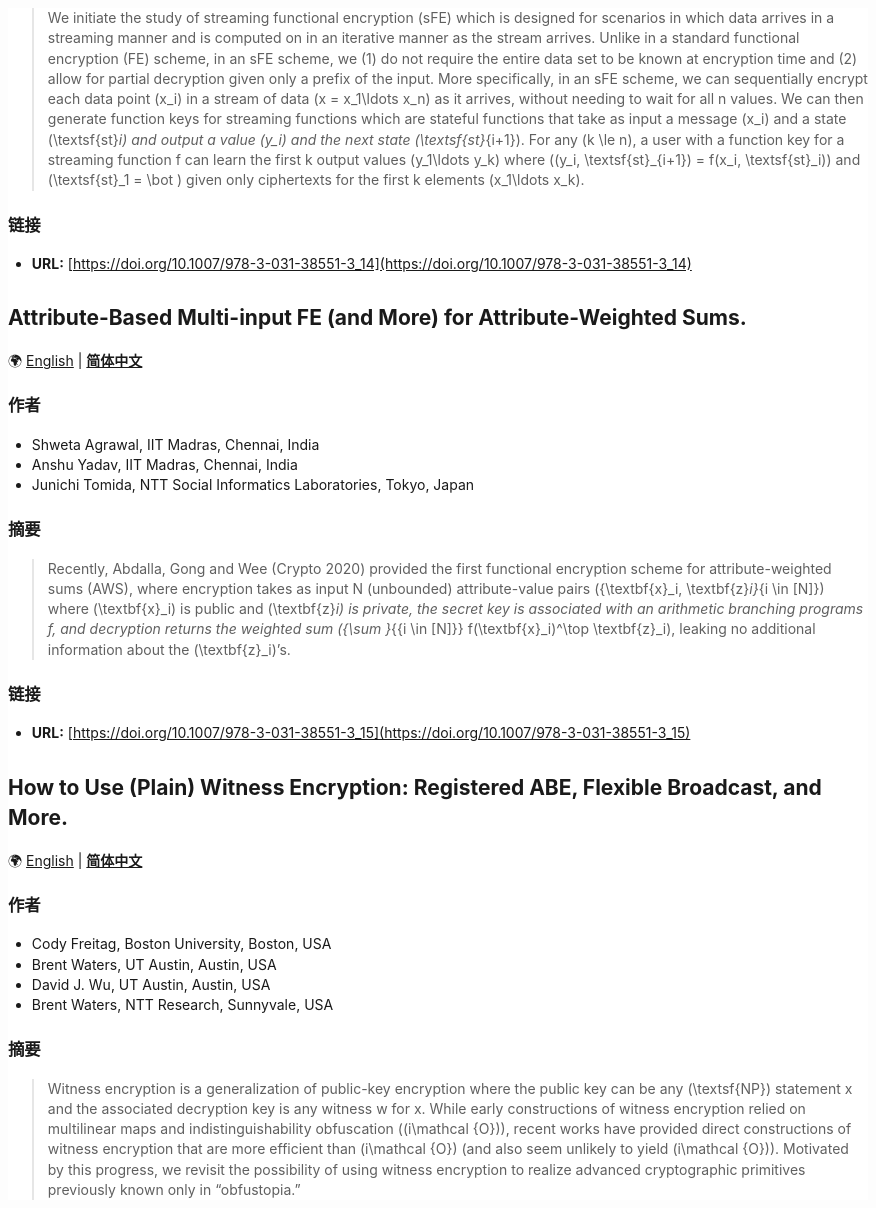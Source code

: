 > We initiate the study of streaming functional encryption (sFE) which is designed for scenarios in which data arrives in a streaming manner and is computed on in an iterative manner as the stream arrives. Unlike in a standard functional encryption (FE) scheme, in an sFE scheme, we (1) do not require the entire data set to be known at encryption time and (2) allow for partial decryption given only a prefix of the input. More specifically, in an sFE scheme, we can sequentially encrypt each data point \(x_i\) in a stream of data \(x = x_1\ldots x_n\) as it arrives, without needing to wait for all n values. We can then generate function keys for streaming functions which are stateful functions that take as input a message \(x_i\) and a state \(\textsf{st}_i\) and output a value \(y_i\) and the next state \(\textsf{st}_{i+1}\). For any \(k \le n\), a user with a function key for a streaming function f can learn the first k output values \(y_1\ldots y_k\) where \((y_i, \textsf{st}_{i+1}) = f(x_i, \textsf{st}_i)\) and \(\textsf{st}_1 = \bot \) given only ciphertexts for the first k elements \(x_1\ldots x_k\).

### 链接
- **URL:** [https://doi.org/10.1007/978-3-031-38551-3_14](https://doi.org/10.1007/978-3-031-38551-3_14)
## Attribute-Based Multi-input FE (and More) for Attribute-Weighted Sums.
🌍 [English](../../../docs/en/Crypto/Crypto%2023-4.md#attribute-based-multi-input-fe-and-more-for-attribute-weighted-sums) | **[简体中文](../../../docs/zh-CN/Crypto/Crypto%2023-4.md#attribute-based-multi-input-fe-and-more-for-attribute-weighted-sums)**
### 作者
* Shweta Agrawal, IIT Madras, Chennai, India
* Anshu Yadav, IIT Madras, Chennai, India
* Junichi Tomida, NTT Social Informatics Laboratories, Tokyo, Japan
### 摘要
> Recently, Abdalla, Gong and Wee (Crypto 2020) provided the first functional encryption scheme for attribute-weighted sums (AWS), where encryption takes as input N (unbounded) attribute-value pairs \(\{\textbf{x}_i, \textbf{z}_i\}_{i \in [N]}\) where \(\textbf{x}_i\) is public and \(\textbf{z}_i\) is private, the secret key is associated with an arithmetic branching programs f, and decryption returns the weighted sum \({\sum }_{{i \in [N]}} f(\textbf{x}_i)^\top \textbf{z}_i\), leaking no additional information about the \(\textbf{z}_i\)’s.

### 链接
- **URL:** [https://doi.org/10.1007/978-3-031-38551-3_15](https://doi.org/10.1007/978-3-031-38551-3_15)
## How to Use (Plain) Witness Encryption: Registered ABE, Flexible Broadcast, and More.
🌍 [English](../../../docs/en/Crypto/Crypto%2023-4.md#how-to-use-plain-witness-encryption-registered-abe-flexible-broadcast-and-more) | **[简体中文](../../../docs/zh-CN/Crypto/Crypto%2023-4.md#how-to-use-plain-witness-encryption-registered-abe-flexible-broadcast-and-more)**
### 作者
* Cody Freitag, Boston University, Boston, USA
* Brent Waters, UT Austin, Austin, USA
* David J. Wu, UT Austin, Austin, USA
* Brent Waters, NTT Research, Sunnyvale, USA
### 摘要
> Witness encryption is a generalization of public-key encryption where the public key can be any \(\textsf{NP}\) statement x and the associated decryption key is any witness w for x. While early constructions of witness encryption relied on multilinear maps and indistinguishability obfuscation (\(i\mathcal {O}\)), recent works have provided direct constructions of witness encryption that are more efficient than \(i\mathcal {O}\) (and also seem unlikely to yield \(i\mathcal {O}\)). Motivated by this progress, we revisit the possibility of using witness encryption to realize advanced cryptographic primitives previously known only in “obfustopia.”
